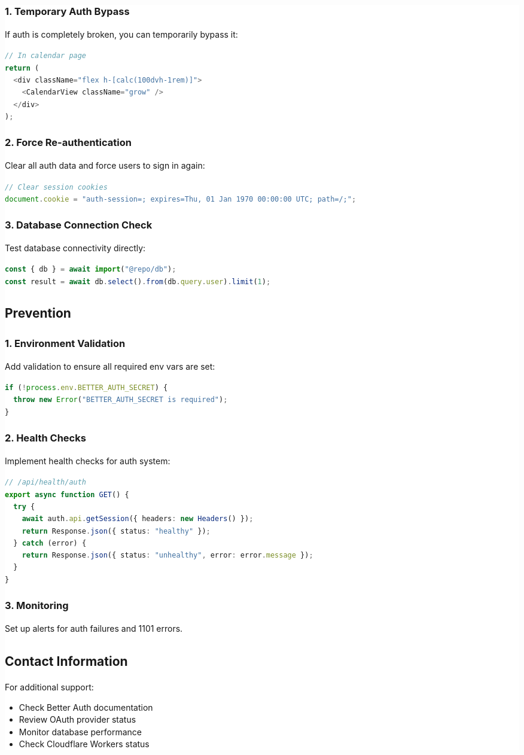 ### 1. **Temporary Auth Bypass**
If auth is completely broken, you can temporarily bypass it:
```typescript
// In calendar page
return (
  <div className="flex h-[calc(100dvh-1rem)]">
    <CalendarView className="grow" />
  </div>
);
```

### 2. **Force Re-authentication**
Clear all auth data and force users to sign in again:
```typescript
// Clear session cookies
document.cookie = "auth-session=; expires=Thu, 01 Jan 1970 00:00:00 UTC; path=/;";
```

### 3. **Database Connection Check**
Test database connectivity directly:
```typescript
const { db } = await import("@repo/db");
const result = await db.select().from(db.query.user).limit(1);
```

## Prevention

### 1. **Environment Validation**
Add validation to ensure all required env vars are set:
```typescript
if (!process.env.BETTER_AUTH_SECRET) {
  throw new Error("BETTER_AUTH_SECRET is required");
}
```

### 2. **Health Checks**
Implement health checks for auth system:
```typescript
// /api/health/auth
export async function GET() {
  try {
    await auth.api.getSession({ headers: new Headers() });
    return Response.json({ status: "healthy" });
  } catch (error) {
    return Response.json({ status: "unhealthy", error: error.message });
  }
}
```

### 3. **Monitoring**
Set up alerts for auth failures and 1101 errors.

## Contact Information

For additional support:
- Check Better Auth documentation
- Review OAuth provider status
- Monitor database performance
- Check Cloudflare Workers status 